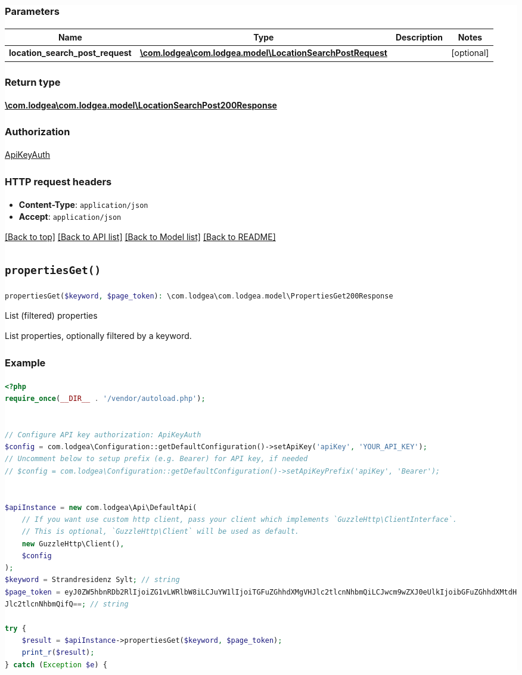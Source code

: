 ```php
```

### Parameters

Name | Type | Description  | Notes
------------- | ------------- | ------------- | -------------
 **location_search_post_request** | [**\com.lodgea\com.lodgea.model\LocationSearchPostRequest**](../Model/LocationSearchPostRequest.md)|  | [optional]

### Return type

[**\com.lodgea\com.lodgea.model\LocationSearchPost200Response**](../Model/LocationSearchPost200Response.md)

### Authorization

[ApiKeyAuth](../../README.md#ApiKeyAuth)

### HTTP request headers

- **Content-Type**: `application/json`
- **Accept**: `application/json`

[[Back to top]](#) [[Back to API list]](../../README.md#endpoints)
[[Back to Model list]](../../README.md#models)
[[Back to README]](../../README.md)

## `propertiesGet()`

```php
propertiesGet($keyword, $page_token): \com.lodgea\com.lodgea.model\PropertiesGet200Response
```

List (filtered) properties

List properties, optionally filtered by a keyword.

### Example

```php
<?php
require_once(__DIR__ . '/vendor/autoload.php');


// Configure API key authorization: ApiKeyAuth
$config = com.lodgea\Configuration::getDefaultConfiguration()->setApiKey('apiKey', 'YOUR_API_KEY');
// Uncomment below to setup prefix (e.g. Bearer) for API key, if needed
// $config = com.lodgea\Configuration::getDefaultConfiguration()->setApiKeyPrefix('apiKey', 'Bearer');


$apiInstance = new com.lodgea\Api\DefaultApi(
    // If you want use custom http client, pass your client which implements `GuzzleHttp\ClientInterface`.
    // This is optional, `GuzzleHttp\Client` will be used as default.
    new GuzzleHttp\Client(),
    $config
);
$keyword = Strandresidenz Sylt; // string
$page_token = eyJ0ZW5hbnRDb2RlIjoiZG1vLWRlbW8iLCJuYW1lIjoiTGFuZGhhdXMgVHJlc2tlcnNhbmQiLCJwcm9wZXJ0eUlkIjoibGFuZGhhdXMtdHJlc2tlcnNhbmQifQ==; // string

try {
    $result = $apiInstance->propertiesGet($keyword, $page_token);
    print_r($result);
} catch (Exception $e) {
```